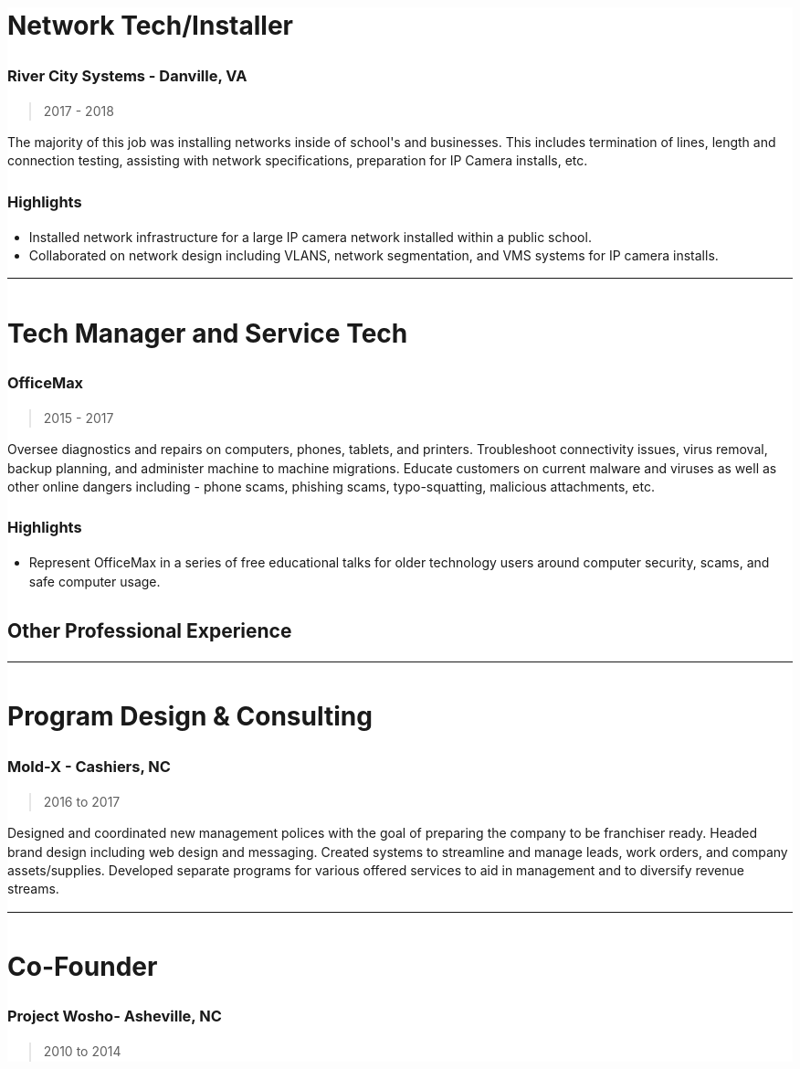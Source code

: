 
# Network Tech/Installer
### River City Systems - Danville, VA
> 2017 - 2018

The majority of this job was installing networks inside of school's and businesses. This includes termination of lines, length and connection testing, assisting with network specifications, preparation for IP Camera installs, etc.

### Highlights
- Installed network infrastructure for a large IP camera network installed within a public school.
- Collaborated on network design including VLANS, network segmentation, and VMS systems for IP camera installs.  

---

# Tech Manager and Service Tech
### OfficeMax
> 2015 - 2017

Oversee diagnostics and repairs on computers, phones, tablets, and printers. Troubleshoot
connectivity issues, virus removal, backup planning, and administer machine to machine migrations.
Educate customers on current malware and viruses as well as other online dangers including - phone
scams, phishing scams, typo-squatting, malicious attachments, etc.

### Highlights

- Represent OfficeMax in a series of free educational talks for older technology users around computer security, scams, and safe computer usage. 



## Other Professional Experience
---

# Program Design & Consulting
### Mold-X - Cashiers, NC
> 2016 to 2017

Designed and coordinated new management polices with the goal of preparing the company to
be franchiser ready. Headed brand design including web design and messaging. Created systems
to streamline and manage leads, work orders, and company assets/supplies. Developed separate
programs for various offered services to aid in management and to diversify revenue streams.

---

# Co-Founder
### Project Wosho- Asheville, NC
>2010 to 2014
